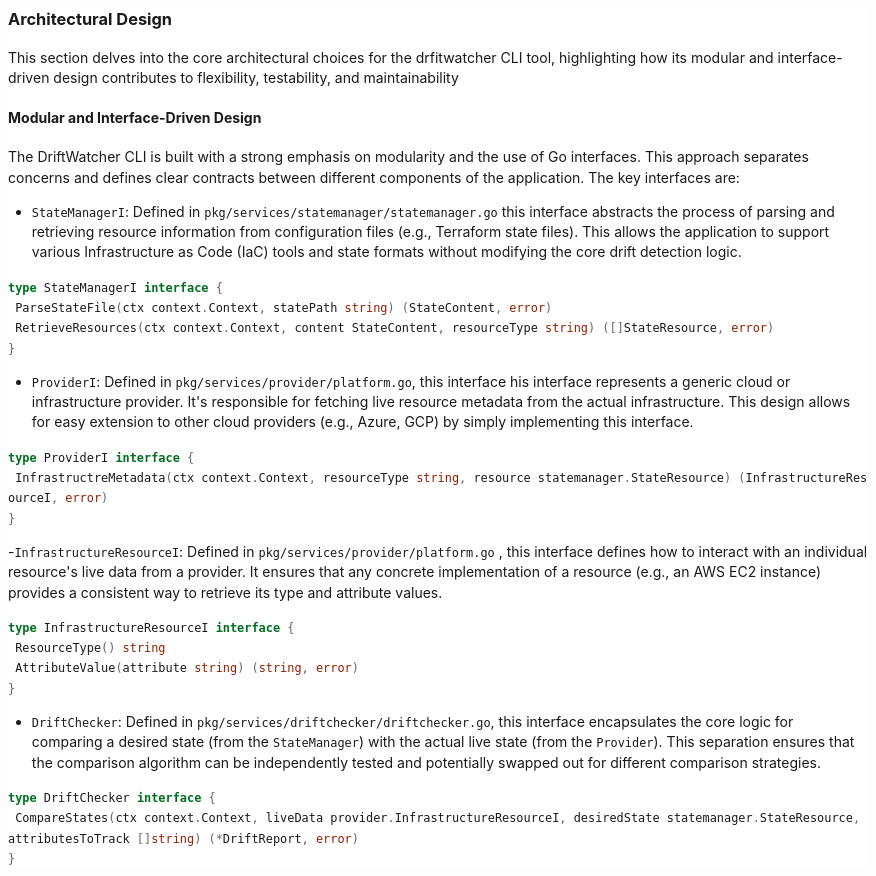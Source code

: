 ### Architectural Design

This section delves into the core architectural choices for the drfitwatcher CLI tool, highlighting how its modular and interface-driven design contributes to flexibility, testability, and maintainability

#### Modular and Interface-Driven Design

The DriftWatcher CLI is built with a strong emphasis on modularity and the use of Go interfaces. This approach separates concerns and defines clear contracts between different components of the application. The key interfaces are:

- `StateManagerI`: Defined in `pkg/services/statemanager/statemanager.go` this interface abstracts the process of parsing and retrieving resource information from configuration files (e.g., Terraform state files). This allows the application to support various Infrastructure as Code (IaC) tools and state formats without modifying the core drift detection logic.

```go
type StateManagerI interface {
 ParseStateFile(ctx context.Context, statePath string) (StateContent, error)
 RetrieveResources(ctx context.Context, content StateContent, resourceType string) ([]StateResource, error)
}
```

- `ProviderI`: Defined in `pkg/services/provider/platform.go`, this interface his interface represents a generic cloud or infrastructure provider. It's responsible for fetching live resource metadata from the actual infrastructure. This design allows for easy extension to other cloud providers (e.g., Azure, GCP) by simply implementing this interface.

```go
type ProviderI interface {
 InfrastructreMetadata(ctx context.Context, resourceType string, resource statemanager.StateResource) (InfrastructureResourceI, error)
}
```

-`InfrastructureResourceI`: Defined in `pkg/services/provider/platform.go` , this interface defines how to interact with an individual resource's live data from a provider. It ensures that any concrete implementation of a resource (e.g., an AWS EC2 instance) provides a consistent way to retrieve its type and attribute values.

```go
type InfrastructureResourceI interface {
 ResourceType() string
 AttributeValue(attribute string) (string, error)
}
```

- `DriftChecker`: Defined in `pkg/services/driftchecker/driftchecker.go`, this interface encapsulates the core logic for comparing a desired state (from the `StateManager`) with the actual live state (from the `Provider`). This separation ensures that the comparison algorithm can be independently tested and potentially swapped out for different comparison strategies.

```go
type DriftChecker interface {
 CompareStates(ctx context.Context, liveData provider.InfrastructureResourceI, desiredState statemanager.StateResource, attributesToTrack []string) (*DriftReport, error)
}
```
